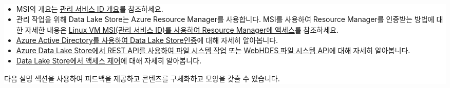 - MSI의 개요는 [관리 서비스 ID 개요](overview.md)를 참조하세요.
- 관리 작업을 위해 Data Lake Store는 Azure Resource Manager를 사용합니다.  MSI를 사용하여 Resource Manager를 인증받는 방법에 대한 자세한 내용은 [Linux VM MSI(관리 서비스 ID)를 사용하여 Resource Manager에 액세스](https://docs.microsoft.com/azure/active-directory/msi-tutorial-linux-vm-access-arm)를 참조하세요.
- [Azure Active Directory를 사용하여 Data Lake Store인증](https://docs.microsoft.com/azure/data-lake-store/data-lakes-store-authentication-using-azure-active-directory)에 대해 자세히 알아봅니다.
- [Azure Data Lake Store에서 REST API를 사용하여 파일 시스템 작업](https://docs.microsoft.com/azure/data-lake-store/data-lake-store-data-operations-rest-api) 또는 [WebHDFS 파일 시스템 API](https://docs.microsoft.com/rest/api/datalakestore/webhdfs-filesystem-apis)에 대해 자세히 알아봅니다.
- [Data Lake Store에서 액세스 제어](https://docs.microsoft.com/azure/data-lake-store/data-lake-store-access-control)에 대해 자세히 알아봅니다.

다음 설명 섹션을 사용하여 피드백을 제공하고 콘텐츠를 구체화하고 모양을 갖출 수 있습니다.
